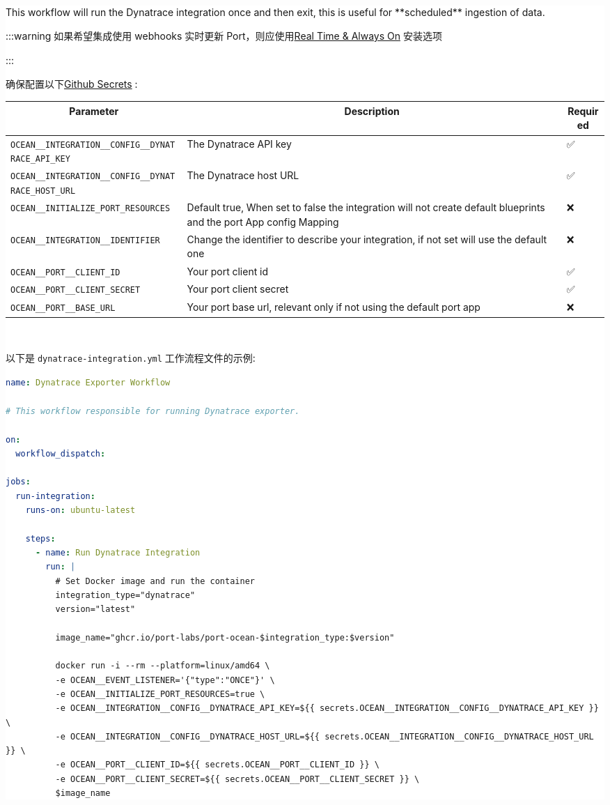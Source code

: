 </TabItem>

<TabItem value="one-time" label="Scheduled">
  <Tabs groupId="cicd-method" queryString="cicd-method">
  <TabItem value="github" label="GitHub">
This workflow will run the Dynatrace integration once and then exit, this is useful for **scheduled** ingestion of data.

:::warning 如果希望集成使用 webhooks 实时更新 Port，则应使用[Real Time & Always On](?installation-methods=real-time-always-on#installation) 安装选项

:::

确保配置以下[Github Secrets](https://docs.github.com/en/actions/security-guides/using-secrets-in-github-actions) : 


| Parameter                                        | Description                                                                                                        | Required |
| ------------------------------------------------ | ------------------------------------------------------------------------------------------------------------------ | -------- |
| `OCEAN__INTEGRATION__CONFIG__DYNATRACE_API_KEY`  | The Dynatrace API key                                                                                              | ✅       |
| `OCEAN__INTEGRATION__CONFIG__DYNATRACE_HOST_URL` | The Dynatrace host URL                                                                                             | ✅       |
| `OCEAN__INITIALIZE_PORT_RESOURCES`               | Default true, When set to false the integration will not create default blueprints and the port App config Mapping | ❌       |
| `OCEAN__INTEGRATION__IDENTIFIER`                 | Change the identifier to describe your integration, if not set will use the default one                            | ❌       |
| `OCEAN__PORT__CLIENT_ID`                         | Your port client id                                                                                                | ✅       |
| `OCEAN__PORT__CLIENT_SECRET`                     | Your port client secret                                                                                            | ✅       |
| `OCEAN__PORT__BASE_URL`                          | Your port base url, relevant only if not using the default port app                                                | ❌       |


<br/>

以下是 `dynatrace-integration.yml` 工作流程文件的示例: 

```yaml showLineNumbers
name: Dynatrace Exporter Workflow

# This workflow responsible for running Dynatrace exporter.

on:
  workflow_dispatch:

jobs:
  run-integration:
    runs-on: ubuntu-latest

    steps:
      - name: Run Dynatrace Integration
        run: |
          # Set Docker image and run the container
          integration_type="dynatrace"
          version="latest"

          image_name="ghcr.io/port-labs/port-ocean-$integration_type:$version"

          docker run -i --rm --platform=linux/amd64 \
          -e OCEAN__EVENT_LISTENER='{"type":"ONCE"}' \
          -e OCEAN__INITIALIZE_PORT_RESOURCES=true \
          -e OCEAN__INTEGRATION__CONFIG__DYNATRACE_API_KEY=${{ secrets.OCEAN__INTEGRATION__CONFIG__DYNATRACE_API_KEY }} \
          -e OCEAN__INTEGRATION__CONFIG__DYNATRACE_HOST_URL=${{ secrets.OCEAN__INTEGRATION__CONFIG__DYNATRACE_HOST_URL }} \
          -e OCEAN__PORT__CLIENT_ID=${{ secrets.OCEAN__PORT__CLIENT_ID }} \
          -e OCEAN__PORT__CLIENT_SECRET=${{ secrets.OCEAN__PORT__CLIENT_SECRET }} \
          $image_name
```